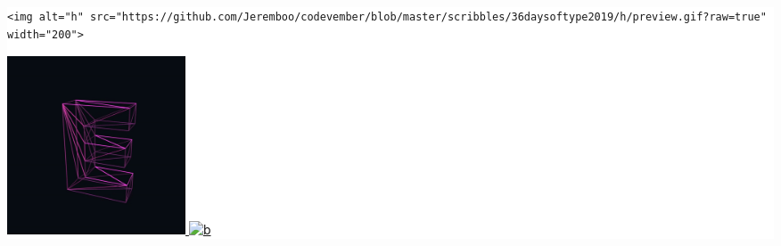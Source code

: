     <img alt="h" src="https://github.com/Jeremboo/codevember/blob/master/scribbles/36daysoftype2019/h/preview.gif?raw=true" width="200">
  </a>
  <a href="https://36days.reflektor.digital/letter/E">
    <img alt="e" src="https://github.com/Jeremboo/codevember/blob/master/scribbles/36daysoftype2019/e/preview.gif?raw=true" width="200">
  </a>
  <a href="https://36days.reflektor.digital/letter/B">
    <img alt="b" src="https://github.com/Jeremboo/codevember/blob/master/scribbles/36daysoftype2019/b/preview.gif?raw=true" width="200">
  </a>
  <a href="https://github.com/Jeremboo/codevember/blob/master/scribbles/2D/canvasGrid/preview.gif">